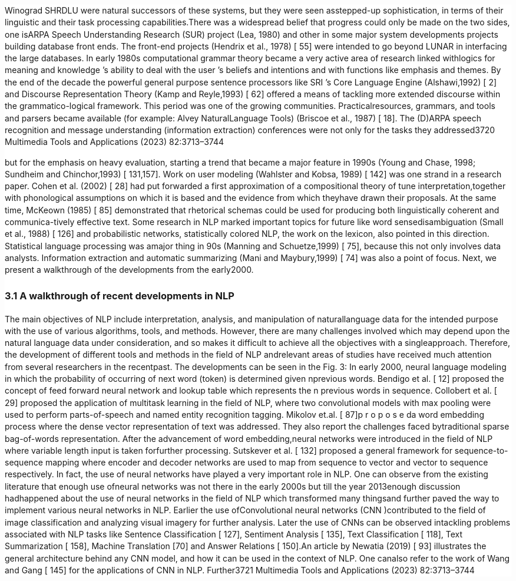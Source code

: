 Winograd SHRDLU were natural successors of these systems, but they were seen asstepped-up sophistication, in terms of their linguistic and their task processing capabilities.There was a widespread belief that progress could only be made on the two sides, one isARPA Speech Understanding Research (SUR) project (Lea, 1980) and other in some major
system developments projects building database front ends. The front-end projects (Hendrix
et al., 1978) [ 55] were intended to go beyond LUNAR in interfacing the large databases. In
early 1980s computational grammar theory became a very active area of research linked withlogics for meaning and knowledge ’s ability to deal with the user ’s beliefs and intentions and
with functions like emphasis and themes.
By the end of the decade the powerful general purpose sentence processors like SRI ’s Core
Language Engine (Alshawi,1992) [ 2] and Discourse Representation Theory (Kamp and
Reyle,1993) [ 62] offered a means of tackling more extended discourse within the
grammatico-logical framework. This period was one of the growing communities. Practicalresources, grammars, and tools and parsers became available (for example: Alvey NaturalLanguage Tools) (Briscoe et al., 1987) [ 18]. The (D)ARPA speech recognition and message
understanding (information extraction) conferences were not only for the tasks they addressed3720 Multimedia Tools and Applications (2023) 82:3713–3744

but for the emphasis on heavy evaluation, starting a trend that became a major feature in 1990s
(Young and Chase, 1998; Sundheim and Chinchor,1993) [ 131,157]. Work on user modeling
(Wahlster and Kobsa, 1989) [ 142] was one strand in a research paper. Cohen et al. (2002) [ 28]
had put forwarded a first approximation of a compositional theory of tune interpretation,together with phonological assumptions on which it is based and the evidence from which theyhave drawn their proposals. At the same time, McKeown (1985) [ 85] demonstrated that
rhetorical schemas could be used for producing both linguistically coherent and communica-tively effective text. Some research in NLP marked important topics for future like word sensedisambiguation (Small et al., 1988) [ 126] and probabilistic networks, statistically colored NLP,
the work on the lexicon, also pointed in this direction. Statistical language processing was amajor thing in 90s (Manning and Schuetze,1999) [ 75], because this not only involves data
analysts. Information extraction and automatic summarizing (Mani and Maybury,1999) [ 74]
was also a point of focus. Next, we present a walkthrough of the developments from the early2000.
### 3.1 A walkthrough of recent developments in NLP
The main objectives of NLP include interpretation, analysis, and manipulation of naturallanguage data for the intended purpose with the use of various algorithms, tools, and methods.
However, there are many challenges involved which may depend upon the natural language
data under consideration, and so makes it difficult to achieve all the objectives with a singleapproach. Therefore, the development of different tools and methods in the field of NLP andrelevant areas of studies have received much attention from several researchers in the recentpast. The developments can be seen in the Fig. 3:
In early 2000, neural language modeling in which the probability of occurring of next word
(token) is determined given nprevious words. Bendigo et al. [ 12] proposed the concept of feed
forward neural network and lookup table which represents the n previous words in sequence.
Collobert et al. [ 29] proposed the application of multitask learning in the field of NLP, where
two convolutional models with max pooling were used to perform parts-of-speech and named
entity recognition tagging. Mikolov et.al. [ 87]p r o p o s e da word embedding process where the
dense vector representation of text was addressed. They also report the challenges faced bytraditional sparse bag-of-words representation. After the advancement of word embedding,neural networks were introduced in the field of NLP where variable length input is taken forfurther processing. Sutskever et al. [ 132] proposed a general framework for sequence-to-
sequence mapping where encoder and decoder networks are used to map from sequence to
vector and vector to sequence respectively. In fact, the use of neural networks have played a
very important role in NLP. One can observe from the existing literature that enough use ofneural networks was not there in the early 2000s but till the year 2013enough discussion hadhappened about the use of neural networks in the field of NLP which transformed many thingsand further paved the way to implement various neural networks in NLP. Earlier the use ofConvolutional neural networks (CNN )contributed to the field of image classification and
analyzing visual imagery for further analysis. Later the use of CNNs can be observed intackling problems associated with NLP tasks like Sentence Classification [ 127], Sentiment
Analysis [ 135], Text Classification [ 118], Text Summarization [ 158], Machine Translation
[70] and Answer Relations [ 150].An article by Newatia (2019) [ 93] illustrates the general
architecture behind any CNN model, and how it can be used in the context of NLP. One canalso refer to the work of Wang and Gang [ 145] for the applications of CNN in NLP. Further3721 Multimedia Tools and Applications (2023) 82:3713–3744
